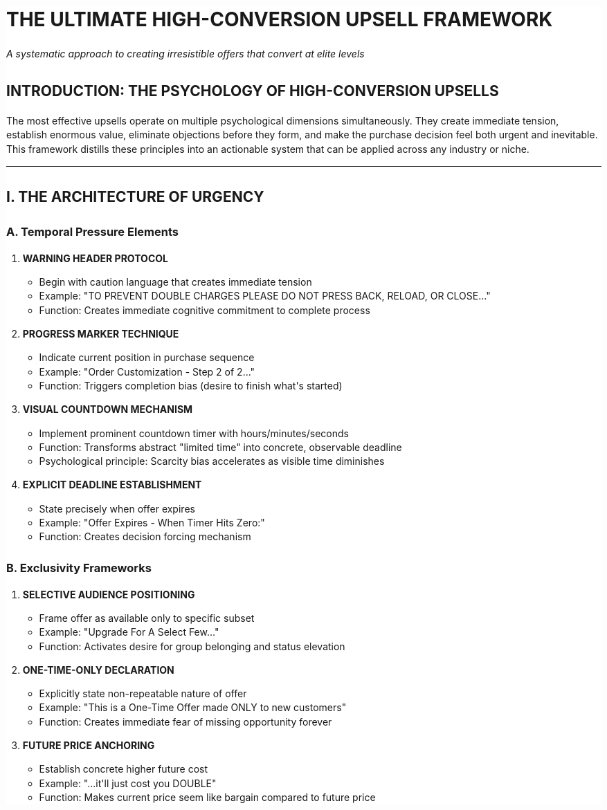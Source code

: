 # THE ULTIMATE HIGH-CONVERSION UPSELL FRAMEWORK
*A systematic approach to creating irresistible offers that convert at elite levels*

## INTRODUCTION: THE PSYCHOLOGY OF HIGH-CONVERSION UPSELLS

The most effective upsells operate on multiple psychological dimensions simultaneously. They create immediate tension, establish enormous value, eliminate objections before they form, and make the purchase decision feel both urgent and inevitable. This framework distills these principles into an actionable system that can be applied across any industry or niche.

---

## I. THE ARCHITECTURE OF URGENCY

### A. Temporal Pressure Elements
1. **WARNING HEADER PROTOCOL**
   - Begin with caution language that creates immediate tension
   - Example: "TO PREVENT DOUBLE CHARGES PLEASE DO NOT PRESS BACK, RELOAD, OR CLOSE..."
   - Function: Creates immediate cognitive commitment to complete process

2. **PROGRESS MARKER TECHNIQUE**
   - Indicate current position in purchase sequence
   - Example: "Order Customization - Step 2 of 2..."
   - Function: Triggers completion bias (desire to finish what's started)

3. **VISUAL COUNTDOWN MECHANISM**
   - Implement prominent countdown timer with hours/minutes/seconds
   - Function: Transforms abstract "limited time" into concrete, observable deadline
   - Psychological principle: Scarcity bias accelerates as visible time diminishes

4. **EXPLICIT DEADLINE ESTABLISHMENT**
   - State precisely when offer expires
   - Example: "Offer Expires - When Timer Hits Zero:"
   - Function: Creates decision forcing mechanism

### B. Exclusivity Frameworks
1. **SELECTIVE AUDIENCE POSITIONING**
   - Frame offer as available only to specific subset
   - Example: "Upgrade For A Select Few..."
   - Function: Activates desire for group belonging and status elevation

2. **ONE-TIME-ONLY DECLARATION**
   - Explicitly state non-repeatable nature of offer
   - Example: "This is a One-Time Offer made ONLY to new customers"
   - Function: Creates immediate fear of missing opportunity forever

3. **FUTURE PRICE ANCHORING**
   - Establish concrete higher future cost
   - Example: "...it'll just cost you DOUBLE"
   - Function: Makes current price seem like bargain compared to future price
